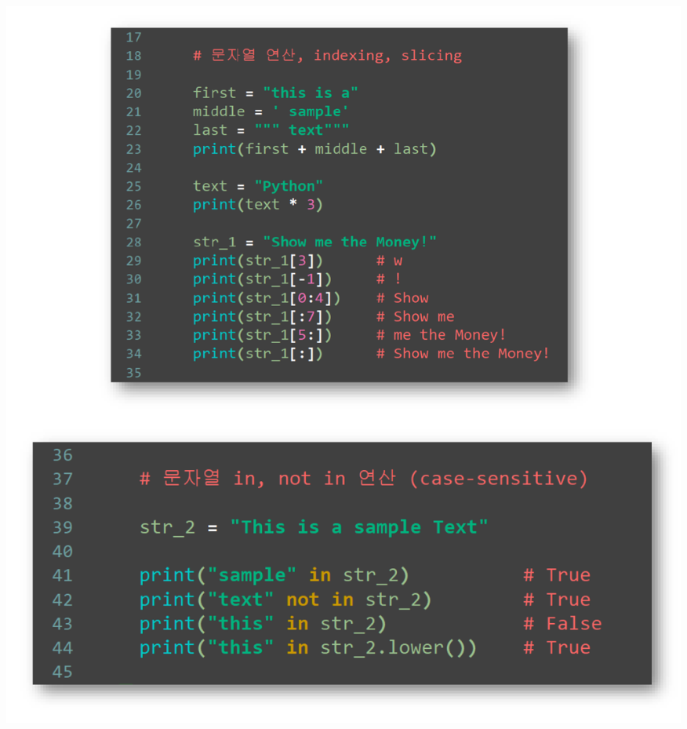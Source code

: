 ![](../../../.gitbook/assets/image%20%28126%29.png)

![](../../../.gitbook/assets/image%20%28166%29.png)
